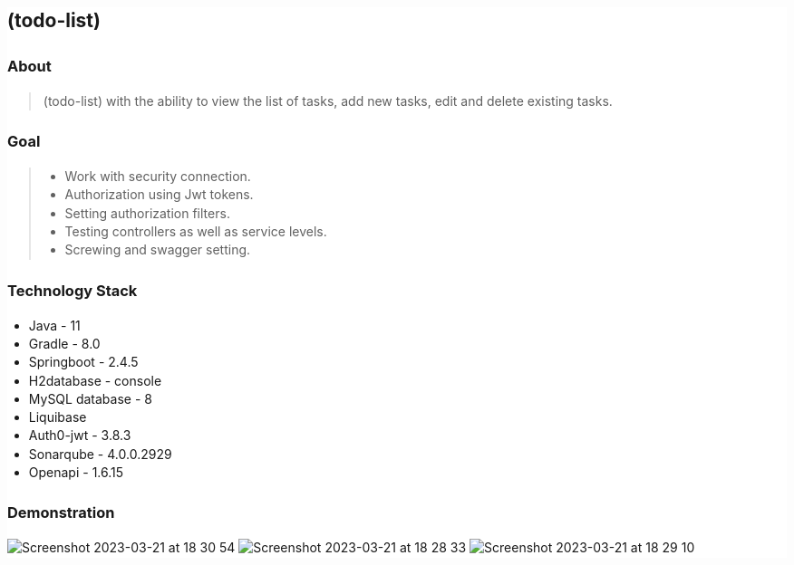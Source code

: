 ## (todo-list)


### About 
> (todo-list) with the ability to view the list of tasks, add new tasks, edit and delete existing tasks.


### Goal
> * Work with security connection.
> * Authorization using Jwt tokens.
> * Setting authorization filters.
> * Testing controllers as well as service levels.
> * Screwing and swagger setting.


### Technology Stack
* Java - 11
* Gradle - 8.0
* Springboot - 2.4.5
* H2database - console
* MySQL database - 8
* Liquibase
* Auth0-jwt - 3.8.3
* Sonarqube - 4.0.0.2929
* Openapi - 1.6.15


### Demonstration
<img width="1303" alt="Screenshot 2023-03-21 at 18 30 54" src="https://user-images.githubusercontent.com/98987887/226696526-714401a4-7ddc-4ce0-a71b-5dc7cf6d416b.png">
<img width="1306" alt="Screenshot 2023-03-21 at 18 28 33" src="https://user-images.githubusercontent.com/98987887/226696558-7775b066-ee5c-4a38-b7b0-16560aa87423.png">
<img width="1301" alt="Screenshot 2023-03-21 at 18 29 10" src="https://user-images.githubusercontent.com/98987887/226698275-1c38903d-17ed-4ec4-93e9-42df76165d42.png">
